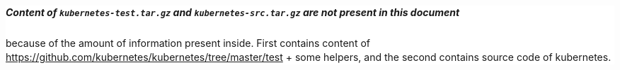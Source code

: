 
##### Content of `kubernetes-test.tar.gz` and `kubernetes-src.tar.gz` are not present in this document
because of the amount of information present inside. First contains content of https://github.com/kubernetes/kubernetes/tree/master/test + some helpers,
and the second contains source code of kubernetes.
